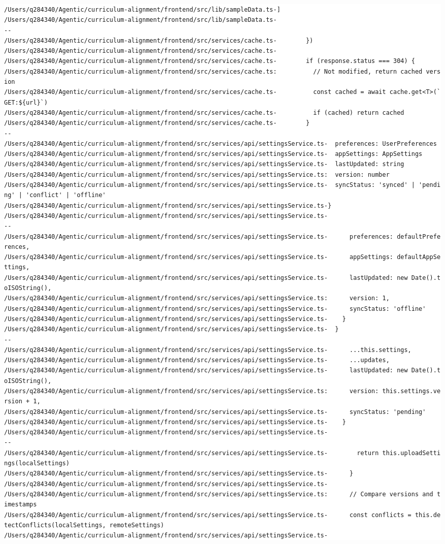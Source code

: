 ```
/Users/q284340/Agentic/curriculum-alignment/frontend/src/lib/sampleData.ts-]
/Users/q284340/Agentic/curriculum-alignment/frontend/src/lib/sampleData.ts-
--
/Users/q284340/Agentic/curriculum-alignment/frontend/src/services/cache.ts-        })
/Users/q284340/Agentic/curriculum-alignment/frontend/src/services/cache.ts-
/Users/q284340/Agentic/curriculum-alignment/frontend/src/services/cache.ts-        if (response.status === 304) {
/Users/q284340/Agentic/curriculum-alignment/frontend/src/services/cache.ts:          // Not modified, return cached version
/Users/q284340/Agentic/curriculum-alignment/frontend/src/services/cache.ts-          const cached = await cache.get<T>(`GET:${url}`)
/Users/q284340/Agentic/curriculum-alignment/frontend/src/services/cache.ts-          if (cached) return cached
/Users/q284340/Agentic/curriculum-alignment/frontend/src/services/cache.ts-        }
--
/Users/q284340/Agentic/curriculum-alignment/frontend/src/services/api/settingsService.ts-  preferences: UserPreferences
/Users/q284340/Agentic/curriculum-alignment/frontend/src/services/api/settingsService.ts-  appSettings: AppSettings
/Users/q284340/Agentic/curriculum-alignment/frontend/src/services/api/settingsService.ts-  lastUpdated: string
/Users/q284340/Agentic/curriculum-alignment/frontend/src/services/api/settingsService.ts:  version: number
/Users/q284340/Agentic/curriculum-alignment/frontend/src/services/api/settingsService.ts-  syncStatus: 'synced' | 'pending' | 'conflict' | 'offline'
/Users/q284340/Agentic/curriculum-alignment/frontend/src/services/api/settingsService.ts-}
/Users/q284340/Agentic/curriculum-alignment/frontend/src/services/api/settingsService.ts-
--
/Users/q284340/Agentic/curriculum-alignment/frontend/src/services/api/settingsService.ts-      preferences: defaultPreferences,
/Users/q284340/Agentic/curriculum-alignment/frontend/src/services/api/settingsService.ts-      appSettings: defaultAppSettings,
/Users/q284340/Agentic/curriculum-alignment/frontend/src/services/api/settingsService.ts-      lastUpdated: new Date().toISOString(),
/Users/q284340/Agentic/curriculum-alignment/frontend/src/services/api/settingsService.ts:      version: 1,
/Users/q284340/Agentic/curriculum-alignment/frontend/src/services/api/settingsService.ts-      syncStatus: 'offline'
/Users/q284340/Agentic/curriculum-alignment/frontend/src/services/api/settingsService.ts-    }
/Users/q284340/Agentic/curriculum-alignment/frontend/src/services/api/settingsService.ts-  }
--
/Users/q284340/Agentic/curriculum-alignment/frontend/src/services/api/settingsService.ts-      ...this.settings,
/Users/q284340/Agentic/curriculum-alignment/frontend/src/services/api/settingsService.ts-      ...updates,
/Users/q284340/Agentic/curriculum-alignment/frontend/src/services/api/settingsService.ts-      lastUpdated: new Date().toISOString(),
/Users/q284340/Agentic/curriculum-alignment/frontend/src/services/api/settingsService.ts:      version: this.settings.version + 1,
/Users/q284340/Agentic/curriculum-alignment/frontend/src/services/api/settingsService.ts-      syncStatus: 'pending'
/Users/q284340/Agentic/curriculum-alignment/frontend/src/services/api/settingsService.ts-    }
/Users/q284340/Agentic/curriculum-alignment/frontend/src/services/api/settingsService.ts-
--
/Users/q284340/Agentic/curriculum-alignment/frontend/src/services/api/settingsService.ts-        return this.uploadSettings(localSettings)
/Users/q284340/Agentic/curriculum-alignment/frontend/src/services/api/settingsService.ts-      }
/Users/q284340/Agentic/curriculum-alignment/frontend/src/services/api/settingsService.ts-
/Users/q284340/Agentic/curriculum-alignment/frontend/src/services/api/settingsService.ts:      // Compare versions and timestamps
/Users/q284340/Agentic/curriculum-alignment/frontend/src/services/api/settingsService.ts-      const conflicts = this.detectConflicts(localSettings, remoteSettings)
/Users/q284340/Agentic/curriculum-alignment/frontend/src/services/api/settingsService.ts-      
```
